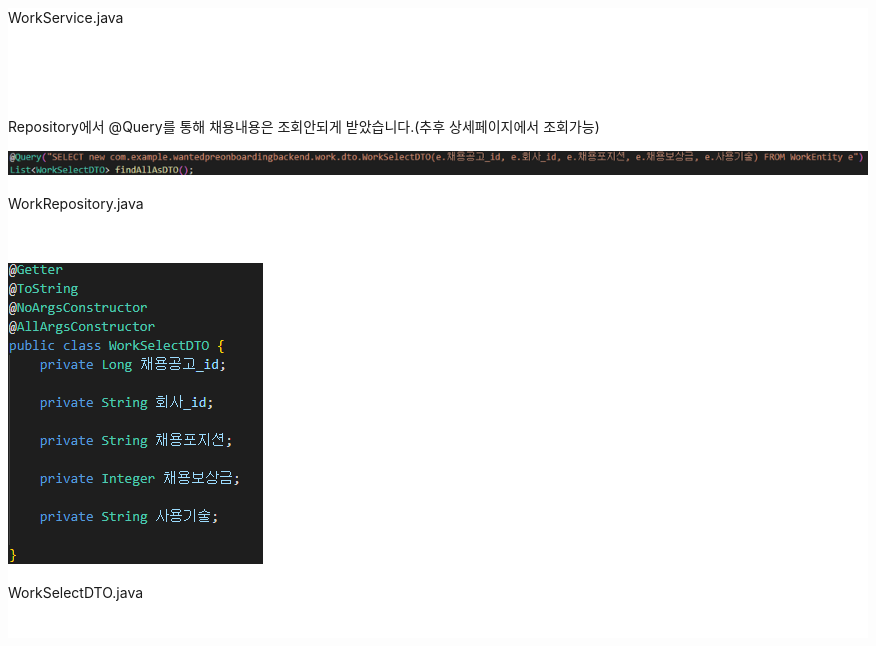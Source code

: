WorkService.java

<br>
<br>
<br>

Repository에서 @Query를 통해 채용내용은 조회안되게 받았습니다.(추후 상세페이지에서 조회가능)

![WorkRepository.java](./readme_img//Untitled%2026.png)

WorkRepository.java

<br>

![WorkSelectDTO.java](./readme_img//Untitled%2027.png)

WorkSelectDTO.java

<br>
